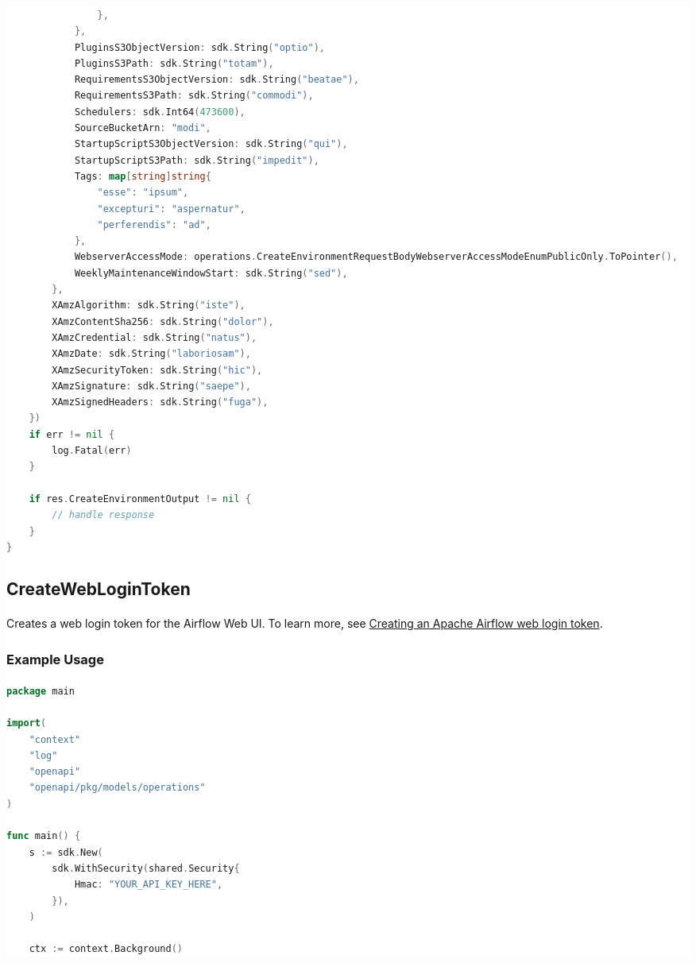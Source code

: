 ```go
                },
            },
            PluginsS3ObjectVersion: sdk.String("optio"),
            PluginsS3Path: sdk.String("totam"),
            RequirementsS3ObjectVersion: sdk.String("beatae"),
            RequirementsS3Path: sdk.String("commodi"),
            Schedulers: sdk.Int64(473600),
            SourceBucketArn: "modi",
            StartupScriptS3ObjectVersion: sdk.String("qui"),
            StartupScriptS3Path: sdk.String("impedit"),
            Tags: map[string]string{
                "esse": "ipsum",
                "excepturi": "aspernatur",
                "perferendis": "ad",
            },
            WebserverAccessMode: operations.CreateEnvironmentRequestBodyWebserverAccessModeEnumPublicOnly.ToPointer(),
            WeeklyMaintenanceWindowStart: sdk.String("sed"),
        },
        XAmzAlgorithm: sdk.String("iste"),
        XAmzContentSha256: sdk.String("dolor"),
        XAmzCredential: sdk.String("natus"),
        XAmzDate: sdk.String("laboriosam"),
        XAmzSecurityToken: sdk.String("hic"),
        XAmzSignature: sdk.String("saepe"),
        XAmzSignedHeaders: sdk.String("fuga"),
    })
    if err != nil {
        log.Fatal(err)
    }

    if res.CreateEnvironmentOutput != nil {
        // handle response
    }
}
```

## CreateWebLoginToken

Creates a web login token for the Airflow Web UI. To learn more, see <a href="https://docs.aws.amazon.com/mwaa/latest/userguide/call-mwaa-apis-web.html">Creating an Apache Airflow web login token</a>.

### Example Usage

```go
package main

import(
	"context"
	"log"
	"openapi"
	"openapi/pkg/models/operations"
)

func main() {
    s := sdk.New(
        sdk.WithSecurity(shared.Security{
            Hmac: "YOUR_API_KEY_HERE",
        }),
    )

    ctx := context.Background()
```